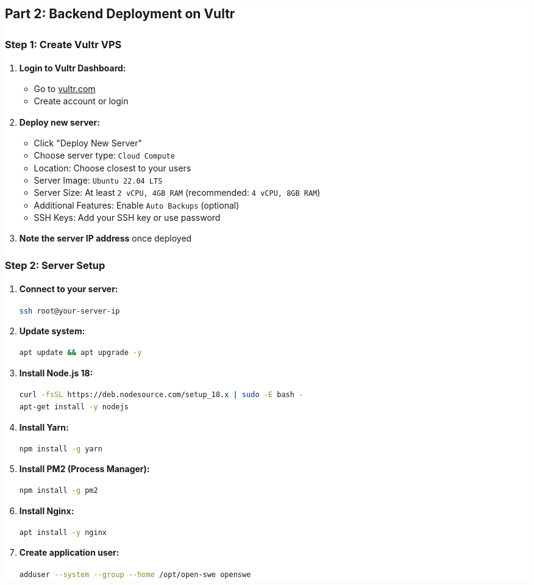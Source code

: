 ## Part 2: Backend Deployment on Vultr

### Step 1: Create Vultr VPS

1. **Login to Vultr Dashboard:**
   - Go to [vultr.com](https://vultr.com)
   - Create account or login

2. **Deploy new server:**
   - Click "Deploy New Server"
   - Choose server type: `Cloud Compute`
   - Location: Choose closest to your users
   - Server Image: `Ubuntu 22.04 LTS`
   - Server Size: At least `2 vCPU, 4GB RAM` (recommended: `4 vCPU, 8GB RAM`)
   - Additional Features: Enable `Auto Backups` (optional)
   - SSH Keys: Add your SSH key or use password

3. **Note the server IP address** once deployed

### Step 2: Server Setup

1. **Connect to your server:**
   ```bash
   ssh root@your-server-ip
   ```

2. **Update system:**
   ```bash
   apt update && apt upgrade -y
   ```

3. **Install Node.js 18:**
   ```bash
   curl -fsSL https://deb.nodesource.com/setup_18.x | sudo -E bash -
   apt-get install -y nodejs
   ```

4. **Install Yarn:**
   ```bash
   npm install -g yarn
   ```

5. **Install PM2 (Process Manager):**
   ```bash
   npm install -g pm2
   ```

6. **Install Nginx:**
   ```bash
   apt install -y nginx
   ```

7. **Create application user:**
   ```bash
   adduser --system --group --home /opt/open-swe openswe
   ```
